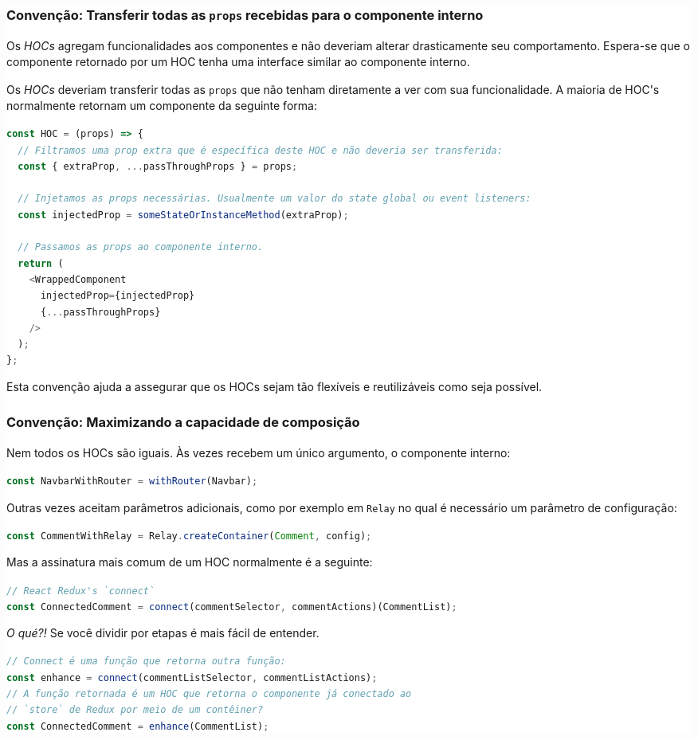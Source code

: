 ### Convenção: Transferir todas as `props` recebidas para o componente interno

Os _HOCs_ agregam funcionalidades aos componentes e não deveriam alterar drasticamente seu comportamento. Espera-se que o componente retornado por um HOC tenha uma interface similar ao componente interno.

Os _HOCs_ deveriam transferir todas as `props` que não tenham diretamente a ver com sua funcionalidade. A maioria de HOC's normalmente retornam um componente da seguinte forma:

```js
const HOC = (props) => {
  // Filtramos uma prop extra que é específica deste HOC e não deveria ser transferida:
  const { extraProp, ...passThroughProps } = props;

  // Injetamos as props necessárias. Usualmente um valor do state global ou event listeners:
  const injectedProp = someStateOrInstanceMethod(extraProp);

  // Passamos as props ao componente interno.
  return (
    <WrappedComponent
      injectedProp={injectedProp}
      {...passThroughProps}
    />
  );
};
```

Esta convenção ajuda a assegurar que os HOCs sejam tão flexíveis e reutilizáveis como seja possível.

### Convenção: Maximizando a capacidade de composição

Nem todos os HOCs são iguais. Às vezes recebem um único argumento, o componente interno:

```js
const NavbarWithRouter = withRouter(Navbar);
```

Outras vezes aceitam parâmetros adicionais, como por exemplo em `Relay` no qual é necessário um parâmetro de configuração:

```js
const CommentWithRelay = Relay.createContainer(Comment, config);
```

Mas a assinatura mais comum de um HOC normalmente é a seguinte:

```js
// React Redux's `connect`
const ConnectedComment = connect(commentSelector, commentActions)(CommentList);
```

*O qué?!* Se você dividir por etapas é mais fácil de entender.

```js
// Connect é uma função que retorna outra função:
const enhance = connect(commentListSelector, commentListActions);
// A função retornada é um HOC que retorna o componente já conectado ao
// `store` de Redux por meio de um contêiner?
const ConnectedComment = enhance(CommentList);
```
